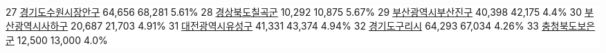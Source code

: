   <tr class="item">
    <td>27</td>
    <td><a href="/apt/경기도수원시장안구">경기도수원시장안구</a></td>
    <td>64,656</td>
    <td>68,281</td>
    <td>5.61%</td>
  </tr>

  <tr class="item">
    <td>28</td>
    <td><a href="/apt/경상북도칠곡군">경상북도칠곡군</a></td>
    <td>10,292</td>
    <td>10,875</td>
    <td>5.67%</td>
  </tr>

  <tr class="item">
    <td>29</td>
    <td><a href="/apt/부산광역시부산진구">부산광역시부산진구</a></td>
    <td>40,398</td>
    <td>42,175</td>
    <td>4.4%</td>
  </tr>

  <tr class="item">
    <td>30</td>
    <td><a href="/apt/부산광역시사하구">부산광역시사하구</a></td>
    <td>20,687</td>
    <td>21,703</td>
    <td>4.91%</td>
  </tr>

  <tr class="item">
    <td>31</td>
    <td><a href="/apt/대전광역시유성구">대전광역시유성구</a></td>
    <td>41,331</td>
    <td>43,374</td>
    <td>4.94%</td>
  </tr>

  <tr class="item">
    <td>32</td>
    <td><a href="/apt/경기도구리시">경기도구리시</a></td>
    <td>64,293</td>
    <td>67,034</td>
    <td>4.26%</td>
  </tr>

  <tr class="item">
    <td>33</td>
    <td><a href="/apt/충청북도보은군">충청북도보은군</a></td>
    <td>12,500</td>
    <td>13,000</td>
    <td>4.0%</td>
  </tr>
